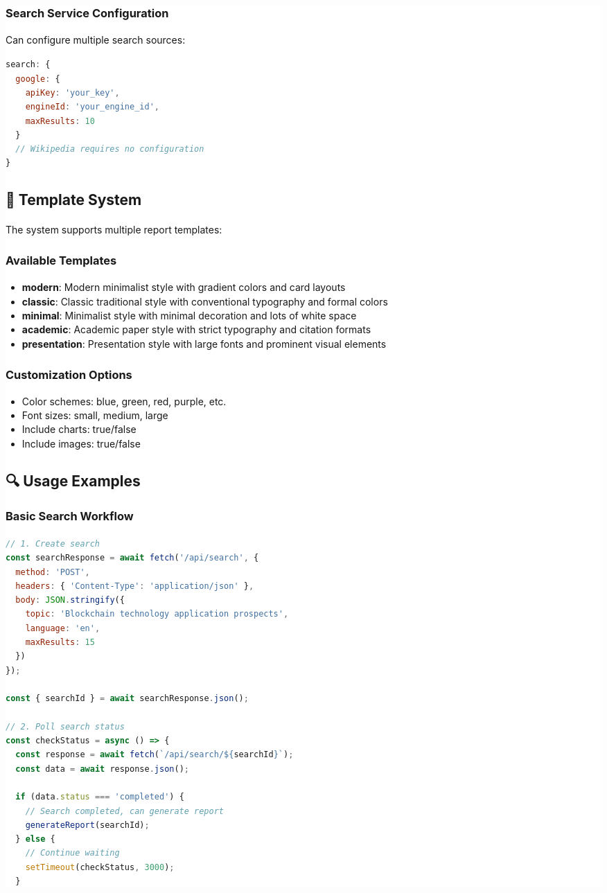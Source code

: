 ### Search Service Configuration

Can configure multiple search sources:

```javascript
search: {
  google: {
    apiKey: 'your_key',
    engineId: 'your_engine_id',
    maxResults: 10
  }
  // Wikipedia requires no configuration
}
```

## 🎨 Template System

The system supports multiple report templates:

### Available Templates

- **modern**: Modern minimalist style with gradient colors and card layouts
- **classic**: Classic traditional style with conventional typography and formal colors
- **minimal**: Minimalist style with minimal decoration and lots of white space
- **academic**: Academic paper style with strict typography and citation formats
- **presentation**: Presentation style with large fonts and prominent visual elements

### Customization Options

- Color schemes: blue, green, red, purple, etc.
- Font sizes: small, medium, large
- Include charts: true/false
- Include images: true/false

## 🔍 Usage Examples

### Basic Search Workflow

```javascript
// 1. Create search
const searchResponse = await fetch('/api/search', {
  method: 'POST',
  headers: { 'Content-Type': 'application/json' },
  body: JSON.stringify({
    topic: 'Blockchain technology application prospects',
    language: 'en',
    maxResults: 15
  })
});

const { searchId } = await searchResponse.json();

// 2. Poll search status
const checkStatus = async () => {
  const response = await fetch(`/api/search/${searchId}`);
  const data = await response.json();
  
  if (data.status === 'completed') {
    // Search completed, can generate report
    generateReport(searchId);
  } else {
    // Continue waiting
    setTimeout(checkStatus, 3000);
  }
```